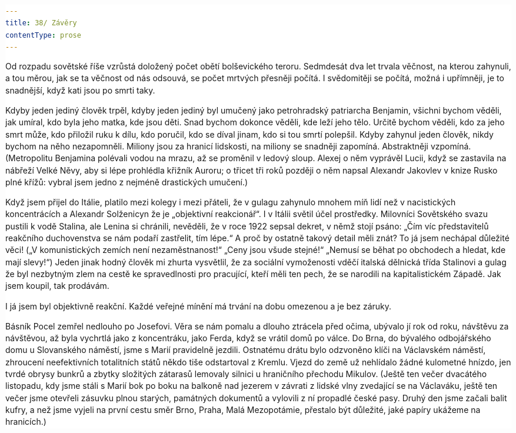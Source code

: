 ```yaml
---
title: 38/ Závěry
contentType: prose
---
```


<section>

Od rozpadu sovětské říše vzrůstá doložený počet obětí bolševického teroru. Sedmdesát dva let trvala věčnost, na kterou zahynuli, a tou měrou, jak se ta věčnost od nás odsouvá, se počet mrtvých přesněji počítá. I svědomitěji se počítá, možná i upřímněji, je to snadnější, když kati jsou po smrti taky.

Kdyby jeden jediný člověk trpěl, kdyby jeden jediný byl umučený jako petrohradský patriarcha Benjamin, všichni bychom věděli, jak umíral, kdo byla jeho matka, kde jsou děti. Snad bychom dokonce věděli, kde leží jeho tělo. Určitě bychom věděli, kdo za jeho smrt může, kdo přiložil ruku k dílu, kdo poručil, kdo se díval jinam, kdo si tou smrtí polepšil. Kdyby zahynul jeden člověk, nikdy bychom na něho nezapomněli. Miliony jsou za hranicí lidskosti, na miliony se snadněji zapomíná. Abstraktněji vzpomíná. (Metropolitu Benjamina polévali vodou na mrazu, až se proměnil v ledový sloup. Alexej o něm vyprávěl Lucii, když se zastavila na nábřeží Velké Něvy, aby si lépe prohlédla křižník Auroru; o třicet tři roků později o něm napsal Alexandr Jakovlev v knize Rusko plné křížů: vybral jsem jedno z nejméně drastických umučení.)

</section>

<section>

Když jsem přijel do Itálie, platilo mezi kolegy i mezi přáteli, že v gulagu zahynulo mnohem míň lidí než v nacistických koncentrácích a Alexandr Solženicyn že je „objektivní reakcionář“. I v Itálii světil účel prostředky. Milovníci Sovětského svazu pustili k vodě Stalina, ale Lenina si chránili, nevěděli, že v roce 1922 sepsal dekret, v němž stojí psáno: „Čím víc představitelů reakčního duchovenstva se nám podaří zastřelit, tím lépe.“ A proč by ostatně takový detail měli znát? To já jsem nechápal důležité věci! („V komunistických zemích není nezaměstnanost!“ „Ceny jsou všude stejné!“ „Nemusí se běhat po obchodech a hledat, kde mají slevy!“) Jeden jinak hodný člověk mi zhurta vysvětlil, že za sociální vymoženosti vděčí italská dělnická třída Stalinovi a gulag že byl nezbytným zlem na cestě ke spravedlnosti pro pracující, kteří měli ten pech, že se narodili na kapitalistickém Západě. Jak jsem koupil, tak prodávám.

I já jsem byl objektivně reakční. Každé veřejné mínění má trvání na dobu omezenou a je bez záruky.

</section>

<section>

Básník Pocel zemřel nedlouho po Josefovi. Věra se nám pomalu a dlouho ztrácela před očima, ubývalo jí rok od roku, návštěvu za návštěvou, až byla vychrtlá jako z koncentráku, jako Ferda, když se vrátil domů po válce. Do Brna, do bývalého odbojářského domu u Slovanského náměstí, jsme s Marií pravidelně jezdili. Ostnatému drátu bylo odzvoněno klíči na Václavském náměstí, zhroucení neefektivních totalitních států někdo tiše odstartoval z Kremlu. Vjezd do země už nehlídalo žádné kulometné hnízdo, jen tvrdé obrysy bunkrů a zbytky složitých zátarasů lemovaly silnici u hraničního přechodu Mikulov. (Ještě ten večer dvacátého listopadu, kdy jsme stáli s Marií bok po boku na balkoně nad jezerem v závrati z lidské vlny zvedající se na Václaváku, ještě ten večer jsme otevřeli zásuvku plnou starých, památných dokumentů a vylovili z ní propadlé české pasy. Druhý den jsme začali balit kufry, a než jsme vyjeli na první cestu směr Brno, Praha, Malá Mezopotámie, přestalo být důležité, jaké papíry ukážeme na hranicích.)
